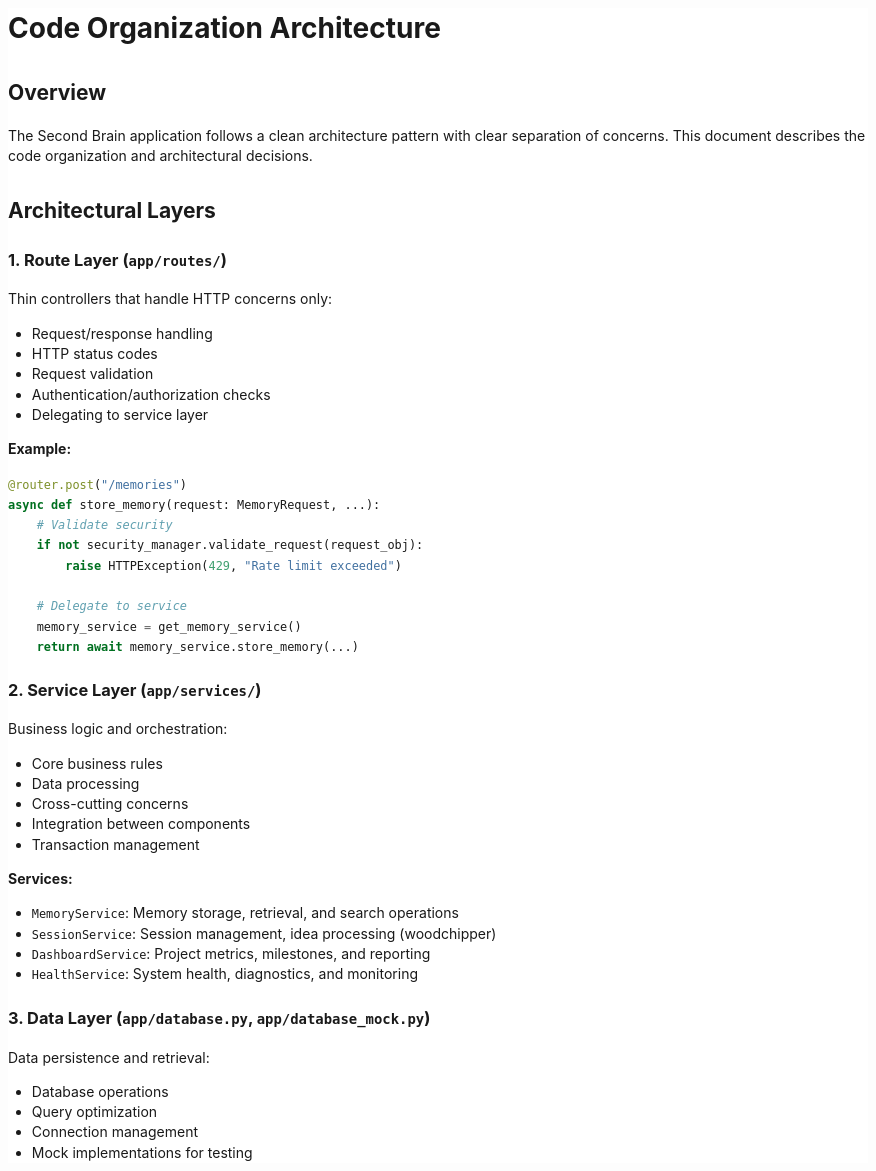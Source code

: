 # Code Organization Architecture

## Overview

The Second Brain application follows a clean architecture pattern with clear separation of concerns. This document describes the code organization and architectural decisions.

## Architectural Layers

### 1. **Route Layer** (`app/routes/`)
Thin controllers that handle HTTP concerns only:
- Request/response handling
- HTTP status codes
- Request validation
- Authentication/authorization checks
- Delegating to service layer

**Example:**
```python
@router.post("/memories")
async def store_memory(request: MemoryRequest, ...):
    # Validate security
    if not security_manager.validate_request(request_obj):
        raise HTTPException(429, "Rate limit exceeded")
    
    # Delegate to service
    memory_service = get_memory_service()
    return await memory_service.store_memory(...)
```

### 2. **Service Layer** (`app/services/`)
Business logic and orchestration:
- Core business rules
- Data processing
- Cross-cutting concerns
- Integration between components
- Transaction management

**Services:**
- `MemoryService`: Memory storage, retrieval, and search operations
- `SessionService`: Session management, idea processing (woodchipper)
- `DashboardService`: Project metrics, milestones, and reporting
- `HealthService`: System health, diagnostics, and monitoring

### 3. **Data Layer** (`app/database.py`, `app/database_mock.py`)
Data persistence and retrieval:
- Database operations
- Query optimization
- Connection management
- Mock implementations for testing
